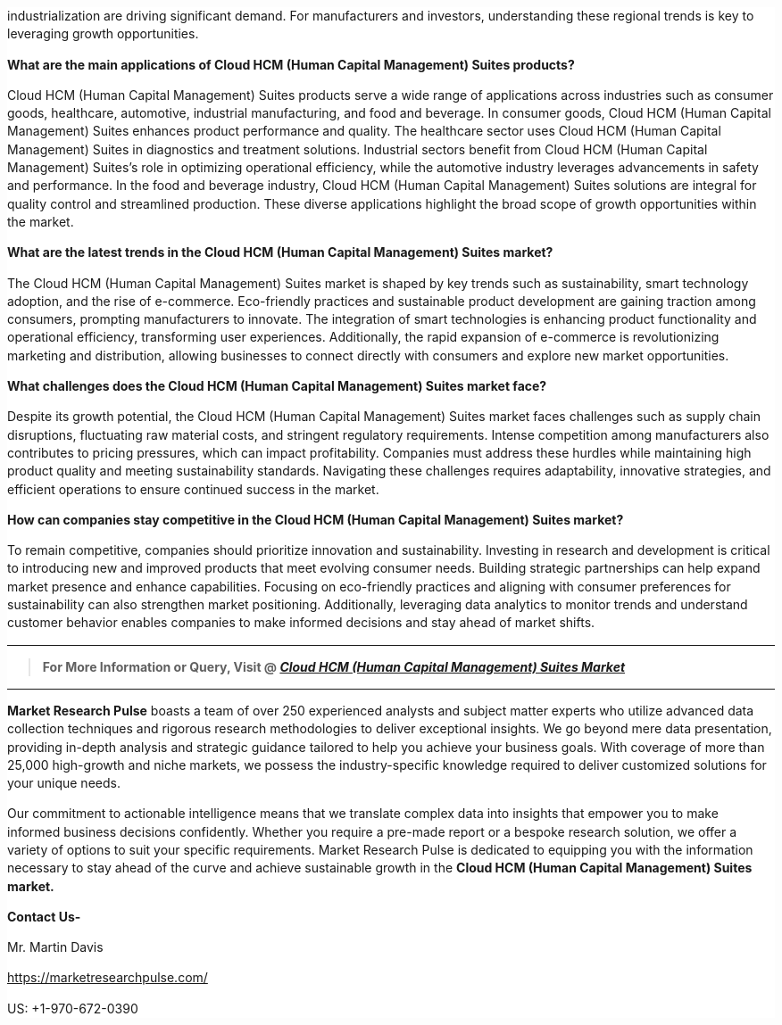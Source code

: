industrialization are driving significant demand. For manufacturers and investors, understanding these regional trends is key to leveraging growth opportunities.</p><p><strong>What are the main applications of Cloud HCM (Human Capital Management) Suites products?</strong></p><p>Cloud HCM (Human Capital Management) Suites products serve a wide range of applications across industries such as consumer goods, healthcare, automotive, industrial manufacturing, and food and beverage. In consumer goods, Cloud HCM (Human Capital Management) Suites enhances product performance and quality. The healthcare sector uses Cloud HCM (Human Capital Management) Suites in diagnostics and treatment solutions. Industrial sectors benefit from Cloud HCM (Human Capital Management) Suites&rsquo;s role in optimizing operational efficiency, while the automotive industry leverages advancements in safety and performance. In the food and beverage industry, Cloud HCM (Human Capital Management) Suites solutions are integral for quality control and streamlined production. These diverse applications highlight the broad scope of growth opportunities within the market.</p><p><strong>What are the latest trends in the Cloud HCM (Human Capital Management) Suites market?</strong></p><p>The Cloud HCM (Human Capital Management) Suites market is shaped by key trends such as sustainability, smart technology adoption, and the rise of e-commerce. Eco-friendly practices and sustainable product development are gaining traction among consumers, prompting manufacturers to innovate. The integration of smart technologies is enhancing product functionality and operational efficiency, transforming user experiences. Additionally, the rapid expansion of e-commerce is revolutionizing marketing and distribution, allowing businesses to connect directly with consumers and explore new market opportunities.</p><p><strong>What challenges does the Cloud HCM (Human Capital Management) Suites market face?</strong></p><p>Despite its growth potential, the Cloud HCM (Human Capital Management) Suites market faces challenges such as supply chain disruptions, fluctuating raw material costs, and stringent regulatory requirements. Intense competition among manufacturers also contributes to pricing pressures, which can impact profitability. Companies must address these hurdles while maintaining high product quality and meeting sustainability standards. Navigating these challenges requires adaptability, innovative strategies, and efficient operations to ensure continued success in the market.</p><p><strong>How can companies stay competitive in the Cloud HCM (Human Capital Management) Suites market?</strong></p><p>To remain competitive, companies should prioritize innovation and sustainability. Investing in research and development is critical to introducing new and improved products that meet evolving consumer needs. Building strategic partnerships can help expand market presence and enhance capabilities. Focusing on eco-friendly practices and aligning with consumer preferences for sustainability can also strengthen market positioning. Additionally, leveraging data analytics to monitor trends and understand customer behavior enables companies to make informed decisions and stay ahead of market shifts.</p><hr /><blockquote><p><strong>For More Information or Query, Visit @&nbsp;<em><a href="https://marketresearchpulse.com/report/88627/cloud-hcm-human-capital-management-suites-market?utm_source=Linkedin&utm_medium=022">Cloud HCM (Human Capital Management) Suites Market</a></em></strong></p></blockquote><hr /><p><strong>Market Research Pulse</strong> boasts a team of over 250 experienced analysts and subject matter experts who utilize advanced data collection techniques and rigorous research methodologies to deliver exceptional insights. We go beyond mere data presentation, providing in-depth analysis and strategic guidance tailored to help you achieve your business goals. With coverage of more than 25,000 high-growth and niche markets, we possess the industry-specific knowledge required to deliver customized solutions for your unique needs.</p><p>Our commitment to actionable intelligence means that we translate complex data into insights that empower you to make informed business decisions confidently. Whether you require a pre-made report or a bespoke research solution, we offer a variety of options to suit your specific requirements. Market Research Pulse is dedicated to equipping you with the information necessary to stay ahead of the curve and achieve sustainable growth in the <strong>Cloud HCM (Human Capital Management) Suites market.</strong></p><p><strong>Contact Us-</strong></p><p>Mr. Martin Davis</p><p>https://marketresearchpulse.com/</p><p>US: +1-970-672-0390</p>
